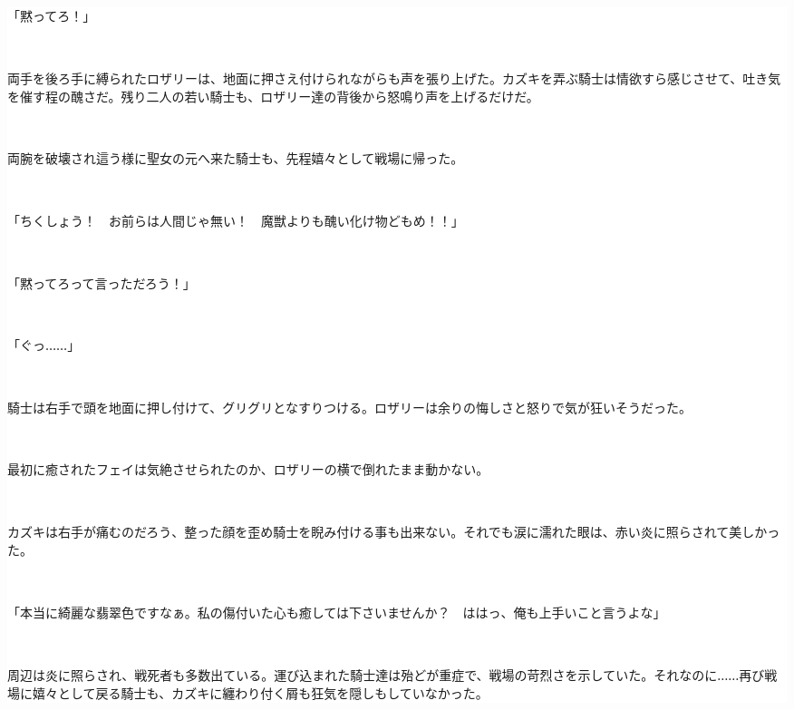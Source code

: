   「黙ってろ！」
 </p>
 <p id="L18">
  <br/>
 </p>
 <p id="L19">
  両手を後ろ手に縛られたロザリーは、地面に押さえ付けられながらも声を張り上げた。カズキを弄ぶ騎士は情欲すら感じさせて、吐き気を催す程の醜さだ。残り二人の若い騎士も、ロザリー達の背後から怒鳴り声を上げるだけだ。
 </p>
 <p id="L20">
  <br/>
 </p>
 <p id="L21">
  両腕を破壊され這う様に聖女の元へ来た騎士も、先程嬉々として戦場に帰った。
 </p>
 <p id="L22">
  <br/>
 </p>
 <p id="L23">
  「ちくしょう！　お前らは人間じゃ無い！　魔獣よりも醜い化け物どもめ！！」
 </p>
 <p id="L24">
  <br/>
 </p>
 <p id="L25">
  「黙ってろって言っただろう！」
 </p>
 <p id="L26">
  <br/>
 </p>
 <p id="L27">
  「ぐっ……」
 </p>
 <p id="L28">
  <br/>
 </p>
 <p id="L29">
  騎士は右手で頭を地面に押し付けて、グリグリとなすりつける。ロザリーは余りの悔しさと怒りで気が狂いそうだった。
 </p>
 <p id="L30">
  <br/>
 </p>
 <p id="L31">
  最初に癒されたフェイは気絶させられたのか、ロザリーの横で倒れたまま動かない。
 </p>
 <p id="L32">
  <br/>
 </p>
 <p id="L33">
  カズキは右手が痛むのだろう、整った顔を歪め騎士を睨み付ける事も出来ない。それでも涙に濡れた眼は、赤い炎に照らされて美しかった。
 </p>
 <p id="L34">
  <br/>
 </p>
 <p id="L35">
  「本当に綺麗な翡翠色ですなぁ。私の傷付いた心も癒しては下さいませんか？　ははっ、俺も上手いこと言うよな」
 </p>
 <p id="L36">
  <br/>
 </p>
 <p id="L37">
  周辺は炎に照らされ、戦死者も多数出ている。運び込まれた騎士達は殆どが重症で、戦場の苛烈さを示していた。それなのに……再び戦場に嬉々として戻る騎士も、カズキに纏わり付く屑も狂気を隠しもしていなかった。
 </p>
 <p id="L38">